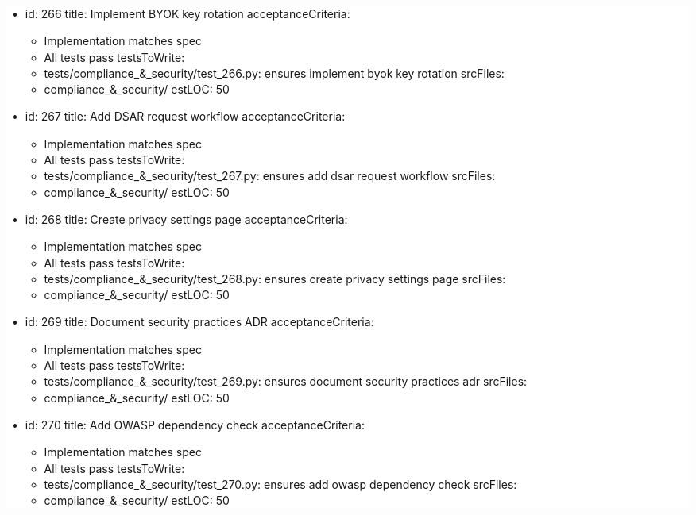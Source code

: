 - id: 266
  title: Implement BYOK key rotation
  acceptanceCriteria:
    - Implementation matches spec
    - All tests pass
  testsToWrite:
    - tests/compliance_&_security/test_266.py: ensures implement byok key rotation
  srcFiles:
    - compliance_&_security/
  estLOC: 50

- id: 267
  title: Add DSAR request workflow
  acceptanceCriteria:
    - Implementation matches spec
    - All tests pass
  testsToWrite:
    - tests/compliance_&_security/test_267.py: ensures add dsar request workflow
  srcFiles:
    - compliance_&_security/
  estLOC: 50

- id: 268
  title: Create privacy settings page
  acceptanceCriteria:
    - Implementation matches spec
    - All tests pass
  testsToWrite:
    - tests/compliance_&_security/test_268.py: ensures create privacy settings page
  srcFiles:
    - compliance_&_security/
  estLOC: 50

- id: 269
  title: Document security practices ADR
  acceptanceCriteria:
    - Implementation matches spec
    - All tests pass
  testsToWrite:
    - tests/compliance_&_security/test_269.py: ensures document security practices adr
  srcFiles:
    - compliance_&_security/
  estLOC: 50

- id: 270
  title: Add OWASP dependency check
  acceptanceCriteria:
    - Implementation matches spec
    - All tests pass
  testsToWrite:
    - tests/compliance_&_security/test_270.py: ensures add owasp dependency check
  srcFiles:
    - compliance_&_security/
  estLOC: 50
